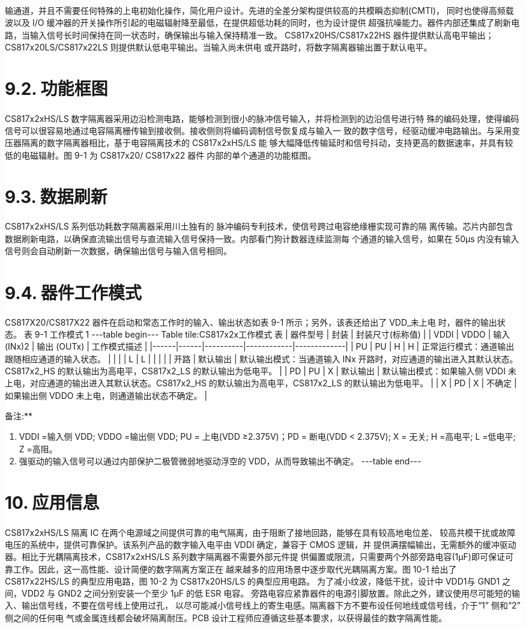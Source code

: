 输通道，并且不需要任何特殊的上电初始化操作，简化用户设计。先进的全差分架构提供较高的共模瞬态抑制(CMTI)，
同时也使得高频载波以及 I/O 缓冲器的开关操作所引起的电磁辐射降至最低，在提供超低功耗的同时，也为设计提供
超强抗噪能力。器件内部还集成了刷新电路，当输入信号长时间保持在同一状态时，确保输出与输入保持精准一致。
CS817x20HS/CS817x22HS 器件提供默认高电平输出；CS817x20LS/CS817x22LS 则提供默认低电平输出。当输入尚未供电
或开路时，将数字隔离器输出置于默认电平。
# 9.2. 功能框图
CS817x2xHS/LS 数字隔离器采用边沿检测电路，能够检测到很小的脉冲信号输入，并将检测到的边沿信号进行特
殊的编码处理，使得编码信号可以很容易地通过电容隔离栅传输到接收侧。接收侧则将编码调制信号恢复成与输入一
致的数字信号，经驱动缓冲电路输出。与采用变压器隔离的数字隔离器相比，基于电容隔离技术的 CS817x2xHS/LS 能
够大幅降低传输延时和信号抖动，支持更高的数据速率，并具有较低的电磁辐射。图 9-1 为 CS817x20/ CS817x22 器件
内部的单个通道的功能框图。
# 9.3. 数据刷新
CS817x2xHS/LS 系列低功耗数字隔离器采用川土独有的 脉冲编码专利技术，使信号跨过电容绝缘栅实现可靠的隔
离传输。芯片内部包含数据刷新电路，以确保直流输出信号与直流输入信号保持一致。内部看门狗计数器连续监测每
个通道的输入信号，如果在 50μs 内没有输入信号则会自动刷新一次数据，确保输出信号与输入信号相同。
# 9.4. 器件工作模式
CS817X20/CS817X22 器件在启动和常态工作时的输入、输出状态如表 9-1 所示；另外，该表还给出了 VDD_未上电
时，器件的输出状态。
表 9-1 工作模式 1
---table begin---
Table tile:CS817x2x工作模式 表
| 器件型号     | 封装        | 封装尺寸(标称值)        |
| VDDI | VDDO | 输入(INx)2 | 输出 (OUTx)  | 工作模式描述 |
|------|------|----------|------------|-------------|
| PU   | PU   | H        | H          | 正常运行模式：通道输出跟随相应通道的输入状态。 |
|      |      | L        | L          | |
|      |      | 开路     | 默认输出   | 默认输出模式：当通道输入 INx 开路时，对应通道的输出进入其默认状态。CS817x2_HS 的默认输出为高电平，CS817x2_LS 的默认输出为低电平。 |
| PD   | PU   | X        | 默认输出   | 默认输出模式：如果输入侧 VDDI 未上电，对应通道的输出进入其默认状态。CS817x2_HS 的默认输出为高电平，CS817x2_LS 的默认输出为低电平。 |
| X    | PD   | X        | 不确定    | 如果输出侧 VDDO 未上电，则通道输出状态不确定。 |

备注:**
1. VDDI =输入侧 VDD; VDDO =输出侧 VDD; PU = 上电(VDD ≥2.375V)；PD = 断电(VDD < 2.375V); X = 无关; H =高电平; L =低电平; Z =高阻。
2. 强驱动的输入信号可以通过内部保护二极管微弱地驱动浮空的 VDD，从而导致输出不确定。
---table end---


# 10. 应用信息
CS817x2xHS/LS 隔离 IC 在两个电源域之间提供可靠的电气隔离，由于阻断了接地回路，能够在具有较高地电位差、
较高共模干扰或故障电压的系统中，提供可靠保护。该系列产品的数字输入电平由 VDDI 确定，兼容于 CMOS 逻辑，并
提供满摆幅输出，无需额外的缓冲驱动器。相比于光耦隔离技术，CS817x2xHS/LS 系列数字隔离器不需要外部元件提
供偏置或限流，只需要两个外部旁路电容(1μF)即可保证可靠工作。因此，这一高性能、设计简便的数字隔离方案正在
越来越多的应用场景中逐步取代光耦隔离方案。图 10-1 给出了 CS817x22HS/LS 的典型应用电路，图 10-2 为
CS817x20HS/LS 的典型应用电路。
为了减小纹波，降低干扰，设计中 VDD1与 GND1 之间，VDD2 与 GND2 之间分别安装一个至少 1μF 的低 ESR 电容。
旁路电容应紧靠器件的电源引脚放置。除此之外，建议使用尽可能短的输入、输出信号线，不要在信号线上使用过孔，
以尽可能减小信号线上的寄生电感。隔离器下方不要布设任何地线或信号线，介于“1” 侧和“2” 侧之间的任何电
气或金属连线都会破坏隔离耐压。PCB 设计工程师应遵循这些基本要求，以获得最佳的数字隔离性能。
